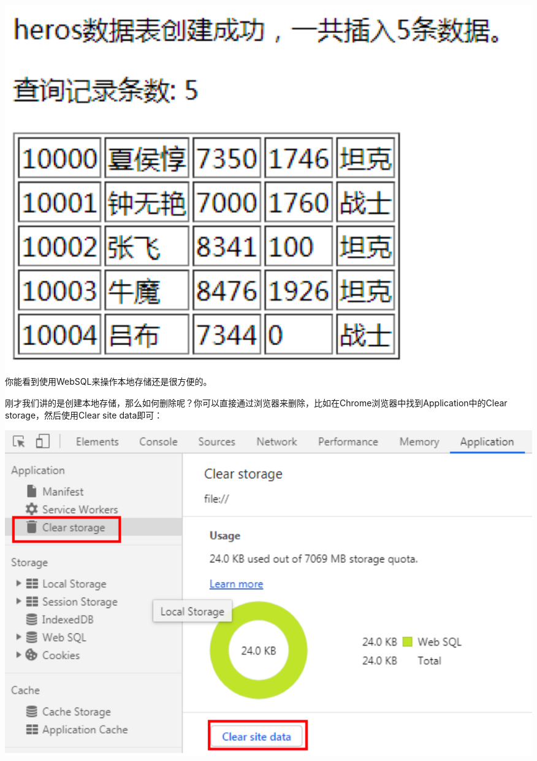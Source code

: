 ![](./httpsstatic001geekbangorgresourceimage3e333e7e08ea2c5d768ed0bdbd757c6b8f33.png)  
你能看到使用WebSQL来操作本地存储还是很方便的。

刚才我们讲的是创建本地存储，那么如何删除呢？你可以直接通过浏览器来删除，比如在Chrome浏览器中找到Application中的Clear storage，然后使用Clear site data即可：

![](./httpsstatic001geekbangorgresourceimage0edb0eec0b6cd8a11e6e52af6595b02ac9db.png)
